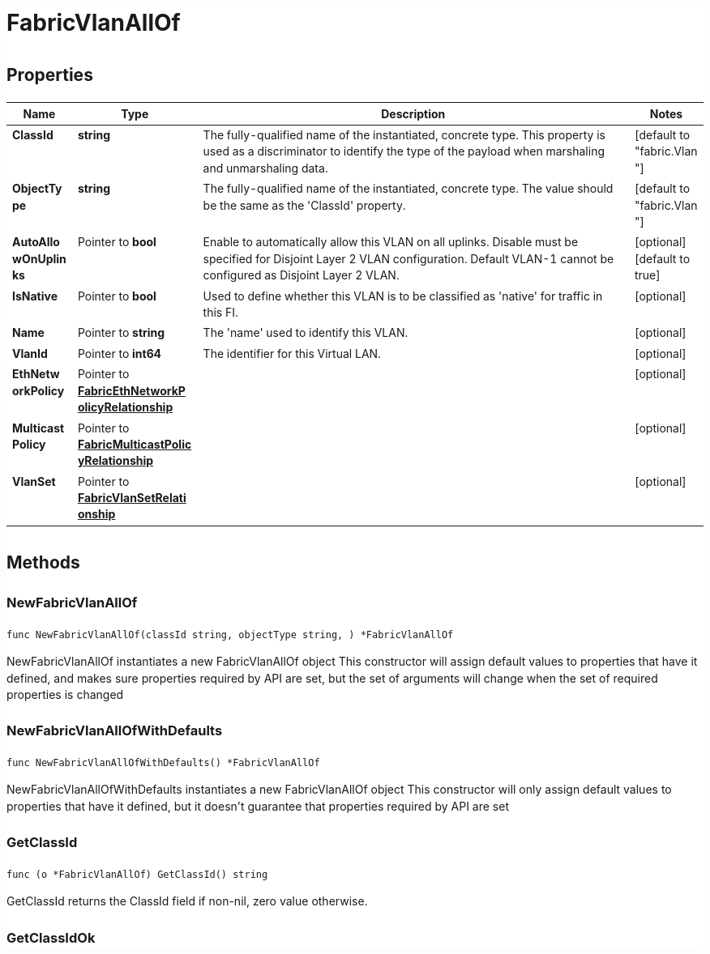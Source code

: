 # FabricVlanAllOf

## Properties

Name | Type | Description | Notes
------------ | ------------- | ------------- | -------------
**ClassId** | **string** | The fully-qualified name of the instantiated, concrete type. This property is used as a discriminator to identify the type of the payload when marshaling and unmarshaling data. | [default to "fabric.Vlan"]
**ObjectType** | **string** | The fully-qualified name of the instantiated, concrete type. The value should be the same as the &#39;ClassId&#39; property. | [default to "fabric.Vlan"]
**AutoAllowOnUplinks** | Pointer to **bool** | Enable to automatically allow this VLAN on all uplinks. Disable must be specified for Disjoint Layer 2 VLAN configuration. Default VLAN-1 cannot be configured as Disjoint Layer 2 VLAN. | [optional] [default to true]
**IsNative** | Pointer to **bool** | Used to define whether this VLAN is to be classified as &#39;native&#39; for traffic in this FI. | [optional] 
**Name** | Pointer to **string** | The &#39;name&#39; used to identify this VLAN. | [optional] 
**VlanId** | Pointer to **int64** | The identifier for this Virtual LAN. | [optional] 
**EthNetworkPolicy** | Pointer to [**FabricEthNetworkPolicyRelationship**](FabricEthNetworkPolicyRelationship.md) |  | [optional] 
**MulticastPolicy** | Pointer to [**FabricMulticastPolicyRelationship**](FabricMulticastPolicyRelationship.md) |  | [optional] 
**VlanSet** | Pointer to [**FabricVlanSetRelationship**](FabricVlanSetRelationship.md) |  | [optional] 

## Methods

### NewFabricVlanAllOf

`func NewFabricVlanAllOf(classId string, objectType string, ) *FabricVlanAllOf`

NewFabricVlanAllOf instantiates a new FabricVlanAllOf object
This constructor will assign default values to properties that have it defined,
and makes sure properties required by API are set, but the set of arguments
will change when the set of required properties is changed

### NewFabricVlanAllOfWithDefaults

`func NewFabricVlanAllOfWithDefaults() *FabricVlanAllOf`

NewFabricVlanAllOfWithDefaults instantiates a new FabricVlanAllOf object
This constructor will only assign default values to properties that have it defined,
but it doesn't guarantee that properties required by API are set

### GetClassId

`func (o *FabricVlanAllOf) GetClassId() string`

GetClassId returns the ClassId field if non-nil, zero value otherwise.

### GetClassIdOk

